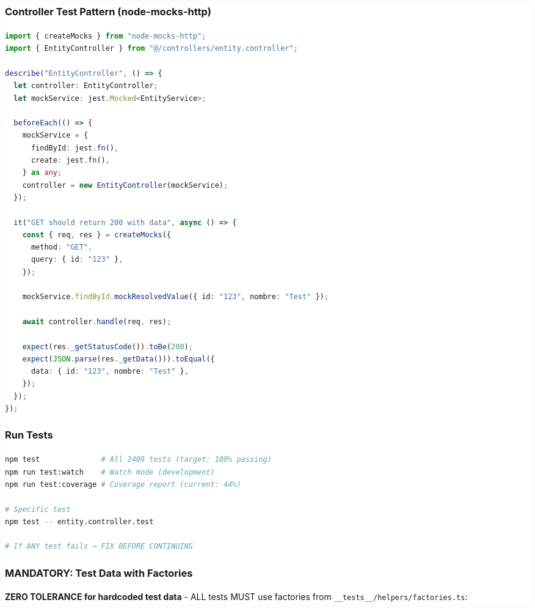 ### Controller Test Pattern (node-mocks-http)

```typescript
import { createMocks } from "node-mocks-http";
import { EntityController } from "@/controllers/entity.controller";

describe("EntityController", () => {
  let controller: EntityController;
  let mockService: jest.Mocked<EntityService>;

  beforeEach(() => {
    mockService = {
      findById: jest.fn(),
      create: jest.fn(),
    } as any;
    controller = new EntityController(mockService);
  });

  it("GET should return 200 with data", async () => {
    const { req, res } = createMocks({
      method: "GET",
      query: { id: "123" },
    });

    mockService.findById.mockResolvedValue({ id: "123", nombre: "Test" });

    await controller.handle(req, res);

    expect(res._getStatusCode()).toBe(200);
    expect(JSON.parse(res._getData())).toEqual({
      data: { id: "123", nombre: "Test" },
    });
  });
});
```

### Run Tests

```bash
npm test              # All 2409 tests (target: 100% passing)
npm run test:watch    # Watch mode (development)
npm run test:coverage # Coverage report (current: 44%)

# Specific test
npm test -- entity.controller.test

# If ANY test fails → FIX BEFORE CONTINUING
```

### MANDATORY: Test Data with Factories

**ZERO TOLERANCE for hardcoded test data** - ALL tests MUST use factories from `__tests__/helpers/factories.ts`:
